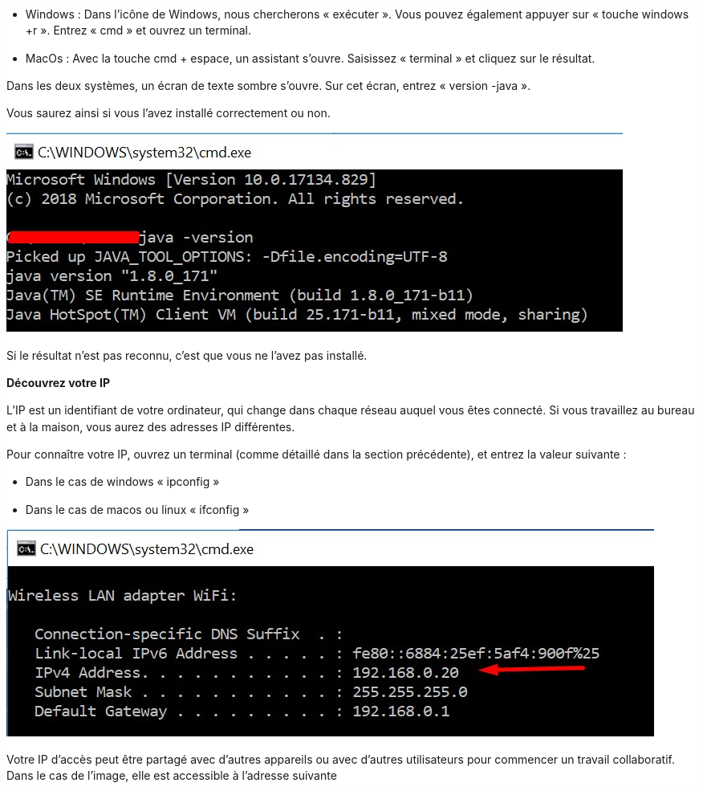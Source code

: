 - Windows : Dans l’icône de Windows, nous chercherons « exécuter ». Vous pouvez également appuyer sur « touche windows +r ». Entrez « cmd » et ouvrez un terminal.

- MacOs : Avec la touche cmd + espace, un assistant s’ouvre. Saisissez « terminal » et cliquez sur le résultat.

Dans les deux systèmes, un écran de texte sombre s’ouvre. Sur cet écran, entrez « version -java ».

Vous saurez ainsi si vous l’avez installé correctement ou non.

![400](img/trouble2.jpg)

Si le résultat n’est pas reconnu, c’est que vous ne l’avez pas installé. 


**Découvrez votre IP**

L’IP est un identifiant de votre ordinateur, qui change dans chaque réseau auquel vous êtes connecté. Si vous travaillez au bureau et à la maison, vous aurez des adresses IP différentes.

Pour connaître votre IP, ouvrez un terminal (comme détaillé dans la section précédente), et entrez la valeur suivante :

- Dans le cas de windows « ipconfig »

- Dans le cas de macos ou linux « ifconfig »

![400](img/ip.jpg)

Votre IP d’accès peut être partagé avec d’autres appareils ou avec d’autres utilisateurs pour commencer un travail collaboratif. Dans le cas de l’image, elle est accessible à l’adresse suivante
